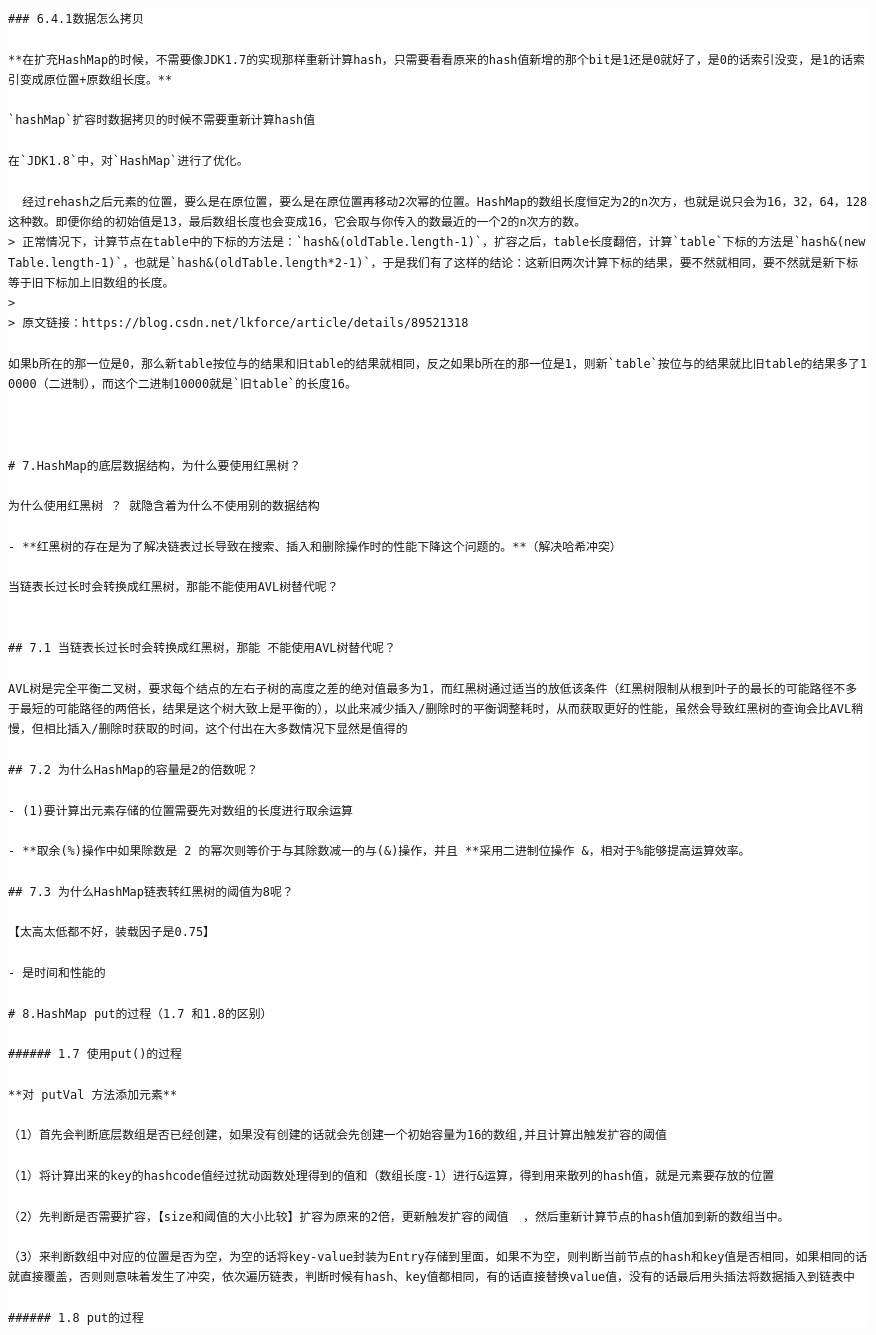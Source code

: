   ```
### 6.4.1数据怎么拷贝

**在扩充HashMap的时候，不需要像JDK1.7的实现那样重新计算hash，只需要看看原来的hash值新增的那个bit是1还是0就好了，是0的话索引没变，是1的话索引变成原位置+原数组长度。**

`hashMap`扩容时数据拷贝的时候不需要重新计算hash值

在`JDK1.8`中，对`HashMap`进行了优化。

    经过rehash之后元素的位置，要么是在原位置，要么是在原位置再移动2次幂的位置。HashMap的数组长度恒定为2的n次方，也就是说只会为16，32，64，128这种数。即便你给的初始值是13，最后数组长度也会变成16，它会取与你传入的数最近的一个2的n次方的数。
> 正常情况下，计算节点在table中的下标的方法是：`hash&(oldTable.length-1)`，扩容之后，table长度翻倍，计算`table`下标的方法是`hash&(newTable.length-1)`，也就是`hash&(oldTable.length*2-1)`，于是我们有了这样的结论：这新旧两次计算下标的结果，要不然就相同，要不然就是新下标等于旧下标加上旧数组的长度。
>
> 原文链接：https://blog.csdn.net/lkforce/article/details/89521318

如果b所在的那一位是0，那么新table按位与的结果和旧table的结果就相同，反之如果b所在的那一位是1，则新`table`按位与的结果就比旧table的结果多了10000（二进制），而这个二进制10000就是`旧table`的长度16。



# 7.HashMap的底层数据结构，为什么要使用红黑树？

为什么使用红黑树 ？ 就隐含着为什么不使用别的数据结构

- **红黑树的存在是为了解决链表过长导致在搜索、插入和删除操作时的性能下降这个问题的。**（解决哈希冲突）

  当链表长过长时会转换成红黑树，那能不能使用AVL树替代呢？


## 7.1 当链表长过长时会转换成红黑树，那能 不能使用AVL树替代呢？

AVL树是完全平衡二叉树，要求每个结点的左右子树的高度之差的绝对值最多为1，而红黑树通过适当的放低该条件（红黑树限制从根到叶子的最长的可能路径不多于最短的可能路径的两倍长，结果是这个树大致上是平衡的），以此来减少插入/删除时的平衡调整耗时，从而获取更好的性能，虽然会导致红黑树的查询会比AVL稍慢，但相比插入/删除时获取的时间，这个付出在大多数情况下显然是值得的

## 7.2 为什么HashMap的容量是2的倍数呢？

- (1)要计算出元素存储的位置需要先对数组的长度进行取余运算

- **取余(%)操作中如果除数是 2 的幂次则等价于与其除数减一的与(&)操作，并且 **采用二进制位操作 &，相对于%能够提高运算效率。

## 7.3 为什么HashMap链表转红黑树的阈值为8呢？

【太高太低都不好，装载因子是0.75】

- 是时间和性能的

# 8.HashMap put的过程（1.7 和1.8的区别）

###### 1.7 使用put()的过程

**对 putVal 方法添加元素**

（1）首先会判断底层数组是否已经创建，如果没有创建的话就会先创建一个初始容量为16的数组,并且计算出触发扩容的阈值

（1）将计算出来的key的hashcode值经过扰动函数处理得到的值和（数组长度-1）进行&运算，得到用来散列的hash值，就是元素要存放的位置

（2）先判断是否需要扩容，【size和阈值的大小比较】扩容为原来的2倍，更新触发扩容的阈值  ，然后重新计算节点的hash值加到新的数组当中。

（3）来判断数组中对应的位置是否为空，为空的话将key-value封装为Entry存储到里面，如果不为空，则判断当前节点的hash和key值是否相同，如果相同的话就直接覆盖，否则则意味着发生了冲突，依次遍历链表，判断时候有hash、key值都相同，有的话直接替换value值，没有的话最后用头插法将数据插入到链表中

###### 1.8 put的过程

  ```